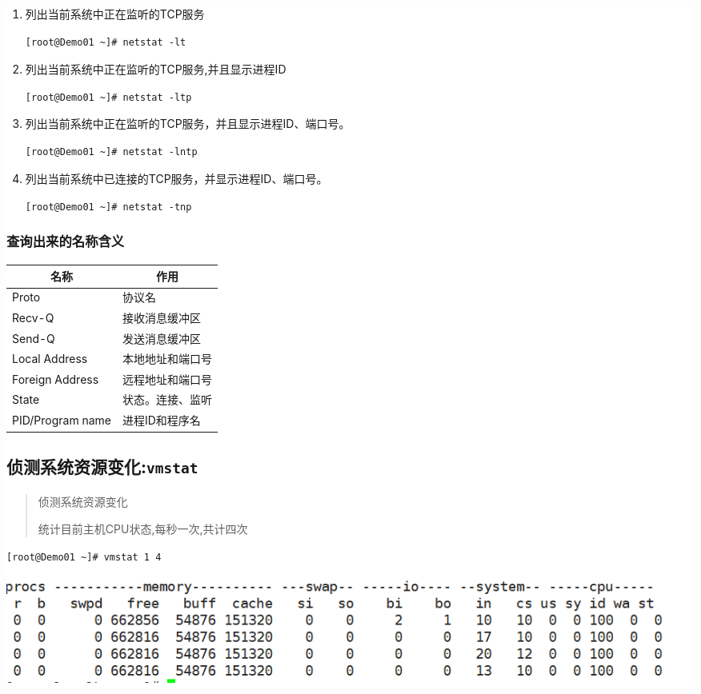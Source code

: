 1. 列出当前系统中正在监听的TCP服务

   ```shell
   [root@Demo01 ~]# netstat -lt
   ```

   

2. 列出当前系统中正在监听的TCP服务,并且显示进程ID

   ```shell
   [root@Demo01 ~]# netstat -ltp
   ```

   

3. 列出当前系统中正在监听的TCP服务，并且显示进程ID、端口号。

   ```shell
   [root@Demo01 ~]# netstat -lntp
   ```

   

4. 列出当前系统中已连接的TCP服务，并显示进程ID、端口号。

   ```shell
   [root@Demo01 ~]# netstat -tnp
   ```



### 查询出来的名称含义

| 名称             | 作用             |
| ---------------- | ---------------- |
| Proto            | 协议名           |
| Recv-Q           | 接收消息缓冲区   |
| Send-Q           | 发送消息缓冲区   |
| Local Address    | 本地地址和端口号 |
| Foreign Address  | 远程地址和端口号 |
| State            | 状态。连接、监听 |
| PID/Program name | 进程ID和程序名   |



## 侦测系统资源变化:`vmstat`

> 侦测系统资源变化   
>
> 统计目前主机CPU状态,每秒一次,共计四次 

```shell
[root@Demo01 ~]# vmstat 1 4
```

![](..\img\Linux知识\vmstat侦测系统资源变化.png)
